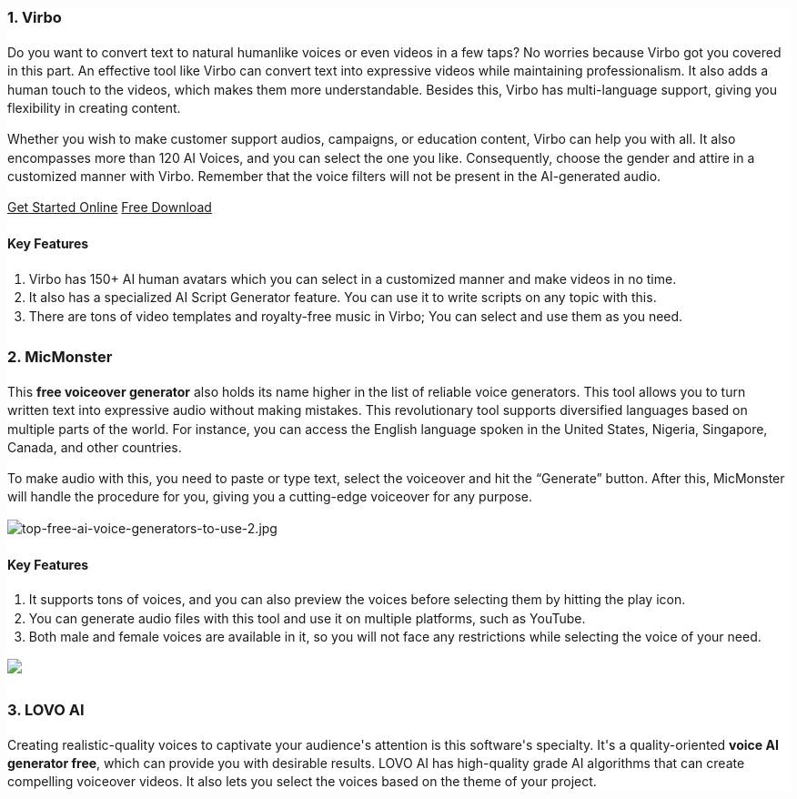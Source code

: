 ### **1\.** Virbo

Do you want to convert text to natural humanlike voices or even videos in a few taps? No worries because Virbo got you covered in this part. An effective tool like Virbo can convert text into expressive videos while maintaining professionalism. It also adds a human touch to the videos, which makes them more understandable. Besides this, Virbo has multi-language support, giving you flexibility in creating content.

Whether you wish to make customer support audios, campaigns, or education content, Virbo can help you with all. It also encompasses more than 120 AI Voices, and you can select the one you like. Consequently, choose the gender and attire in a customized manner with Virbo. Remember that the voice filters will not be present in the AI-generated audio.

[Get Started Online](https://tools.techidaily.com/wondershare/virbo/download/) [Free Download](https://tools.techidaily.com/wondershare/virbo/download/)


#### Key Features

1. Virbo has 150+ AI human avatars which you can select in a customized manner and make videos in no time.
2. It also has a specialized AI Script Generator feature. You can use it to write scripts on any topic with this.
3. There are tons of video templates and royalty-free music in Virbo; You can select and use them as you need.

### **2\.** MicMonster

This **free voiceover generator** also holds its name higher in the list of reliable voice generators. This tool allows you to turn written text into expressive audio without making mistakes. This revolutionary tool supports diversified languages based on multiple parts of the world. For instance, you can access the English language spoken in the United States, Nigeria, Singapore, Canada, and other countries.

To make audio with this, you need to paste or type text, select the voiceover and hit the “Generate” button. After this, MicMonster will handle the procedure for you, giving you a cutting-edge voiceover for any purpose.

![top-free-ai-voice-generators-to-use-2.jpg](https://images.wondershare.com/virbo/images2023/tts/top-free-ai-voice-generators-to-use-2.jpg)

#### Key Features

1. It supports tons of voices, and you can also preview the voices before selecting them by hitting the play icon.
2. You can generate audio files with this tool and use it on multiple platforms, such as YouTube.
3. Both male and female voices are available in it, so you will not face any restrictions while selecting the voice of your need.


<a href="https://shop.mondly.com/affiliate.php?ACCOUNT=ATISTUDI&AFFILIATE=108875&PATH=https%3A%2F%2Fwww.mondly.com%3FAFFILIATE%3D108875%26RESOURCE%3D%2BEducational%2B970x90%2B"><img src="https://secure.avangate.com/images/merchant/69c418c33ec2e1a4267fa9bb77fa1428/educational-970x90.gif" border="0"></a>

### **3\.** LOVO AI

Creating realistic-quality voices to captivate your audience's attention is this software's specialty. It's a quality-oriented **voice AI generator free**, which can provide you with desirable results. LOVO AI has high-quality grade AI algorithms that can create compelling voiceover videos. It also lets you select the voices based on the theme of your project.
